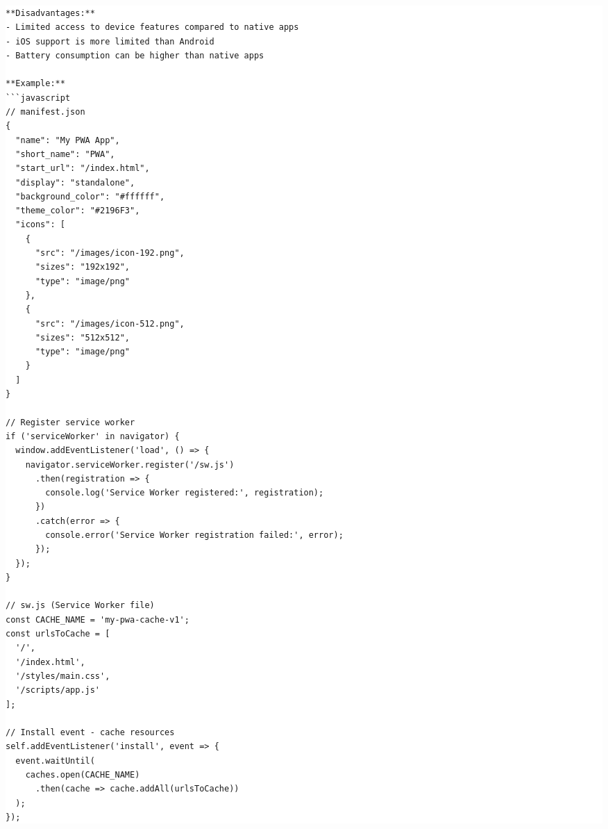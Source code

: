     **Disadvantages:**
    - Limited access to device features compared to native apps
    - iOS support is more limited than Android
    - Battery consumption can be higher than native apps

    **Example:**
    ```javascript
    // manifest.json
    {
      "name": "My PWA App",
      "short_name": "PWA",
      "start_url": "/index.html",
      "display": "standalone",
      "background_color": "#ffffff",
      "theme_color": "#2196F3",
      "icons": [
        {
          "src": "/images/icon-192.png",
          "sizes": "192x192",
          "type": "image/png"
        },
        {
          "src": "/images/icon-512.png",
          "sizes": "512x512",
          "type": "image/png"
        }
      ]
    }
    
    // Register service worker
    if ('serviceWorker' in navigator) {
      window.addEventListener('load', () => {
        navigator.serviceWorker.register('/sw.js')
          .then(registration => {
            console.log('Service Worker registered:', registration);
          })
          .catch(error => {
            console.error('Service Worker registration failed:', error);
          });
      });
    }
    
    // sw.js (Service Worker file)
    const CACHE_NAME = 'my-pwa-cache-v1';
    const urlsToCache = [
      '/',
      '/index.html',
      '/styles/main.css',
      '/scripts/app.js'
    ];
    
    // Install event - cache resources
    self.addEventListener('install', event => {
      event.waitUntil(
        caches.open(CACHE_NAME)
          .then(cache => cache.addAll(urlsToCache))
      );
    });
    